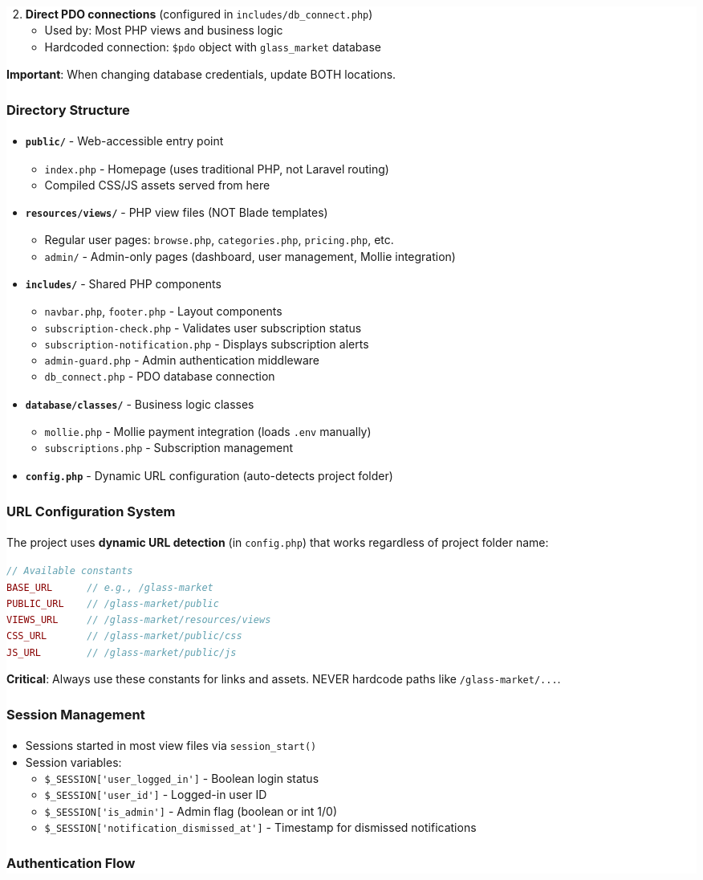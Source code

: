 2. **Direct PDO connections** (configured in `includes/db_connect.php`)
   - Used by: Most PHP views and business logic
   - Hardcoded connection: `$pdo` object with `glass_market` database

**Important**: When changing database credentials, update BOTH locations.

### Directory Structure

- **`public/`** - Web-accessible entry point
  - `index.php` - Homepage (uses traditional PHP, not Laravel routing)
  - Compiled CSS/JS assets served from here

- **`resources/views/`** - PHP view files (NOT Blade templates)
  - Regular user pages: `browse.php`, `categories.php`, `pricing.php`, etc.
  - `admin/` - Admin-only pages (dashboard, user management, Mollie integration)

- **`includes/`** - Shared PHP components
  - `navbar.php`, `footer.php` - Layout components
  - `subscription-check.php` - Validates user subscription status
  - `subscription-notification.php` - Displays subscription alerts
  - `admin-guard.php` - Admin authentication middleware
  - `db_connect.php` - PDO database connection

- **`database/classes/`** - Business logic classes
  - `mollie.php` - Mollie payment integration (loads `.env` manually)
  - `subscriptions.php` - Subscription management

- **`config.php`** - Dynamic URL configuration (auto-detects project folder)

### URL Configuration System

The project uses **dynamic URL detection** (in `config.php`) that works regardless of project folder name:

```php
// Available constants
BASE_URL      // e.g., /glass-market
PUBLIC_URL    // /glass-market/public
VIEWS_URL     // /glass-market/resources/views
CSS_URL       // /glass-market/public/css
JS_URL        // /glass-market/public/js
```

**Critical**: Always use these constants for links and assets. NEVER hardcode paths like `/glass-market/...`.

### Session Management

- Sessions started in most view files via `session_start()`
- Session variables:
  - `$_SESSION['user_logged_in']` - Boolean login status
  - `$_SESSION['user_id']` - Logged-in user ID
  - `$_SESSION['is_admin']` - Admin flag (boolean or int 1/0)
  - `$_SESSION['notification_dismissed_at']` - Timestamp for dismissed notifications

### Authentication Flow
